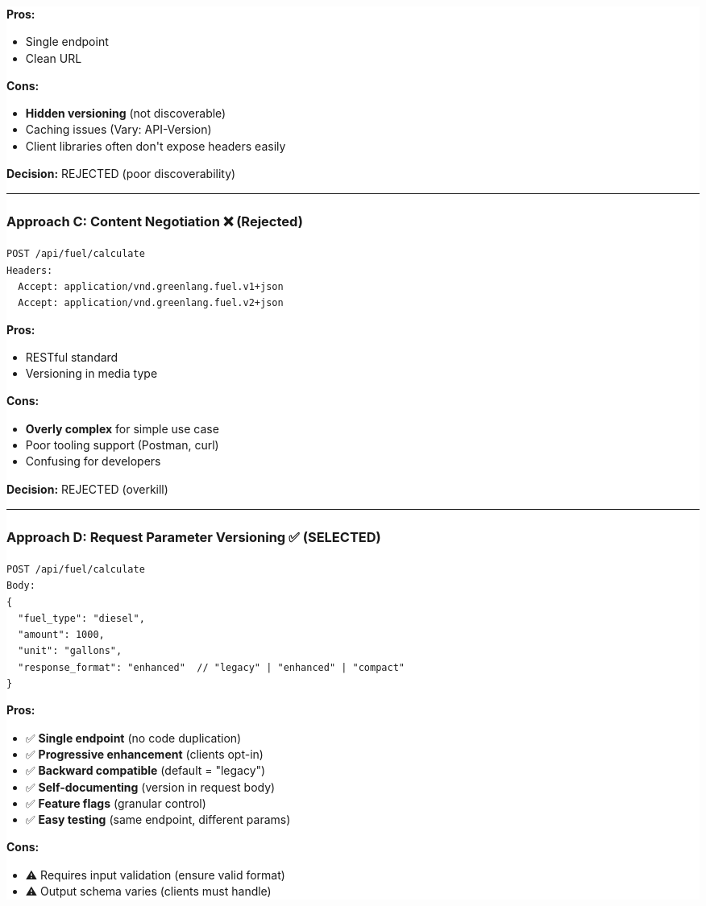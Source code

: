 **Pros:**
- Single endpoint
- Clean URL

**Cons:**
- **Hidden versioning** (not discoverable)
- Caching issues (Vary: API-Version)
- Client libraries often don't expose headers easily

**Decision:** REJECTED (poor discoverability)

---

### Approach C: Content Negotiation ❌ (Rejected)
```
POST /api/fuel/calculate
Headers:
  Accept: application/vnd.greenlang.fuel.v1+json
  Accept: application/vnd.greenlang.fuel.v2+json
```

**Pros:**
- RESTful standard
- Versioning in media type

**Cons:**
- **Overly complex** for simple use case
- Poor tooling support (Postman, curl)
- Confusing for developers

**Decision:** REJECTED (overkill)

---

### Approach D: Request Parameter Versioning ✅ (SELECTED)
```
POST /api/fuel/calculate
Body:
{
  "fuel_type": "diesel",
  "amount": 1000,
  "unit": "gallons",
  "response_format": "enhanced"  // "legacy" | "enhanced" | "compact"
}
```

**Pros:**
- ✅ **Single endpoint** (no code duplication)
- ✅ **Progressive enhancement** (clients opt-in)
- ✅ **Backward compatible** (default = "legacy")
- ✅ **Self-documenting** (version in request body)
- ✅ **Feature flags** (granular control)
- ✅ **Easy testing** (same endpoint, different params)

**Cons:**
- ⚠️ Requires input validation (ensure valid format)
- ⚠️ Output schema varies (clients must handle)
